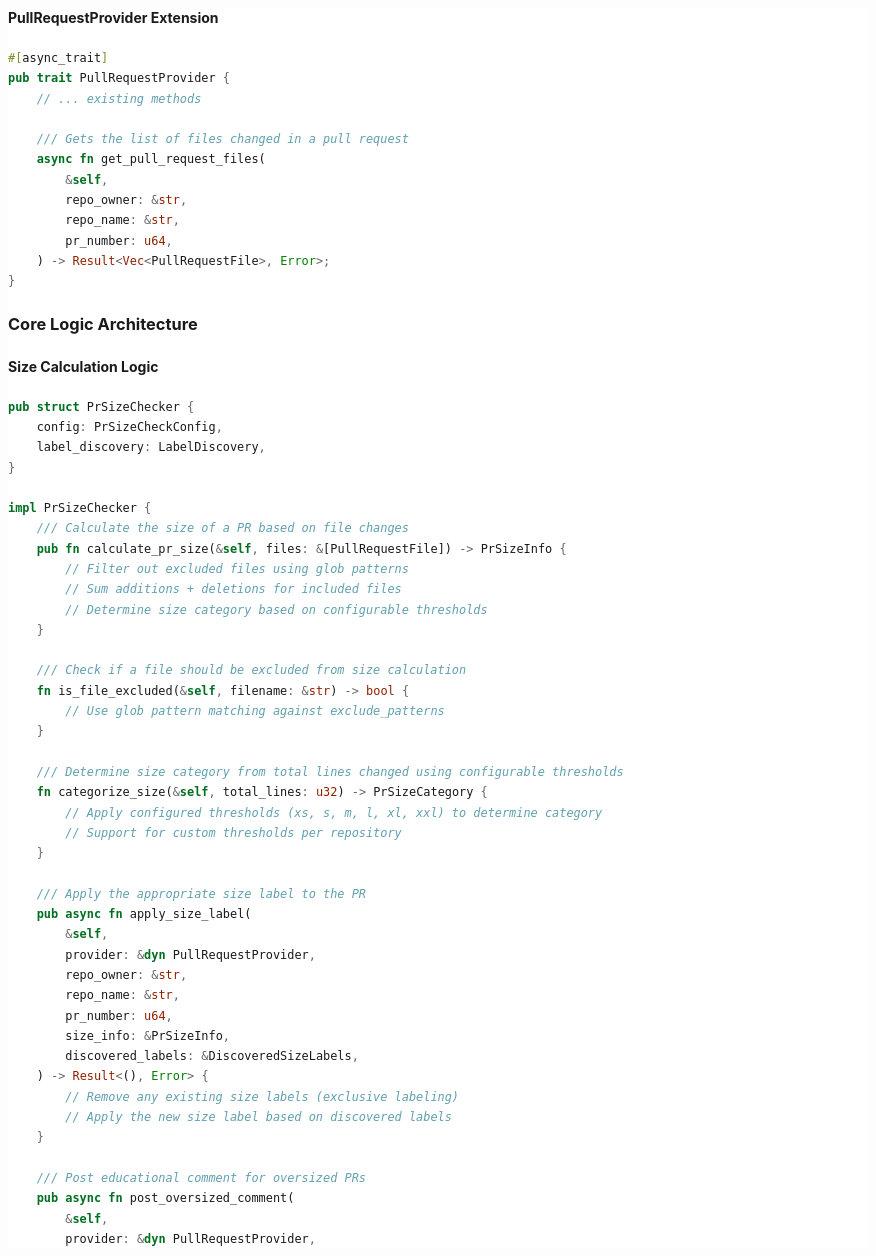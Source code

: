 #### PullRequestProvider Extension

```rust
#[async_trait]
pub trait PullRequestProvider {
    // ... existing methods

    /// Gets the list of files changed in a pull request
    async fn get_pull_request_files(
        &self,
        repo_owner: &str,
        repo_name: &str,
        pr_number: u64,
    ) -> Result<Vec<PullRequestFile>, Error>;
}
```

### Core Logic Architecture

#### Size Calculation Logic

```rust
pub struct PrSizeChecker {
    config: PrSizeCheckConfig,
    label_discovery: LabelDiscovery,
}

impl PrSizeChecker {
    /// Calculate the size of a PR based on file changes
    pub fn calculate_pr_size(&self, files: &[PullRequestFile]) -> PrSizeInfo {
        // Filter out excluded files using glob patterns
        // Sum additions + deletions for included files
        // Determine size category based on configurable thresholds
    }

    /// Check if a file should be excluded from size calculation
    fn is_file_excluded(&self, filename: &str) -> bool {
        // Use glob pattern matching against exclude_patterns
    }

    /// Determine size category from total lines changed using configurable thresholds
    fn categorize_size(&self, total_lines: u32) -> PrSizeCategory {
        // Apply configured thresholds (xs, s, m, l, xl, xxl) to determine category
        // Support for custom thresholds per repository
    }

    /// Apply the appropriate size label to the PR
    pub async fn apply_size_label(
        &self,
        provider: &dyn PullRequestProvider,
        repo_owner: &str,
        repo_name: &str,
        pr_number: u64,
        size_info: &PrSizeInfo,
        discovered_labels: &DiscoveredSizeLabels,
    ) -> Result<(), Error> {
        // Remove any existing size labels (exclusive labeling)
        // Apply the new size label based on discovered labels
    }

    /// Post educational comment for oversized PRs
    pub async fn post_oversized_comment(
        &self,
        provider: &dyn PullRequestProvider,
```